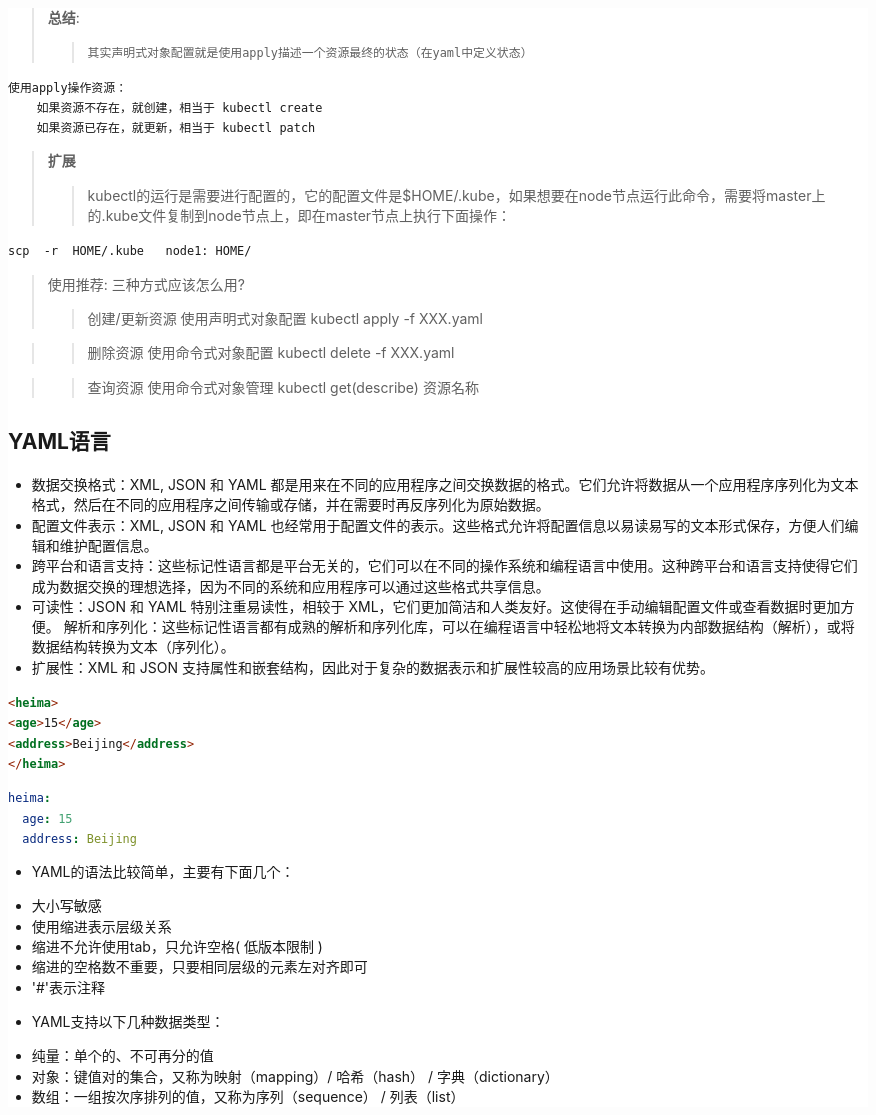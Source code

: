 > **总结**:
>>     其实声明式对象配置就是使用apply描述一个资源最终的状态（在yaml中定义状态）
    使用apply操作资源：
        如果资源不存在，就创建，相当于 kubectl create
        如果资源已存在，就更新，相当于 kubectl patch


> **扩展**
>> kubectl的运行是需要进行配置的，它的配置文件是$HOME/.kube，如果想要在node节点运行此命令，需要将master上的.kube文件复制到node节点上，即在master节点上执行下面操作：

```shell
scp  -r  HOME/.kube   node1: HOME/
```

> 使用推荐: 三种方式应该怎么用?
>> 创建/更新资源 使用声明式对象配置 kubectl apply -f XXX.yaml

>> 删除资源 使用命令式对象配置 kubectl delete -f XXX.yaml

>> 查询资源 使用命令式对象管理 kubectl get(describe) 资源名称


## YAML语言

+ 数据交换格式：XML, JSON 和 YAML 都是用来在不同的应用程序之间交换数据的格式。它们允许将数据从一个应用程序序列化为文本格式，然后在不同的应用程序之间传输或存储，并在需要时再反序列化为原始数据。
+ 配置文件表示：XML, JSON 和 YAML 也经常用于配置文件的表示。这些格式允许将配置信息以易读易写的文本形式保存，方便人们编辑和维护配置信息。
+ 跨平台和语言支持：这些标记性语言都是平台无关的，它们可以在不同的操作系统和编程语言中使用。这种跨平台和语言支持使得它们成为数据交换的理想选择，因为不同的系统和应用程序可以通过这些格式共享信息。
+ 可读性：JSON 和 YAML 特别注重易读性，相较于 XML，它们更加简洁和人类友好。这使得在手动编辑配置文件或查看数据时更加方便。
解析和序列化：这些标记性语言都有成熟的解析和序列化库，可以在编程语言中轻松地将文本转换为内部数据结构（解析），或将数据结构转换为文本（序列化）。
+ 扩展性：XML 和 JSON 支持属性和嵌套结构，因此对于复杂的数据表示和扩展性较高的应用场景比较有优势。

```html
<heima>
<age>15</age>
<address>Beijing</address>
</heima>
```

```yaml
heima:
  age: 15
  address: Beijing
```

+ YAML的语法比较简单，主要有下面几个：
 - 大小写敏感
 - 使用缩进表示层级关系
 - 缩进不允许使用tab，只允许空格( 低版本限制 )
 - 缩进的空格数不重要，只要相同层级的元素左对齐即可
 - '#'表示注释

+ YAML支持以下几种数据类型：
 - 纯量：单个的、不可再分的值
 - 对象：键值对的集合，又称为映射（mapping）/ 哈希（hash） / 字典（dictionary）
 - 数组：一组按次序排列的值，又称为序列（sequence） / 列表（list）
